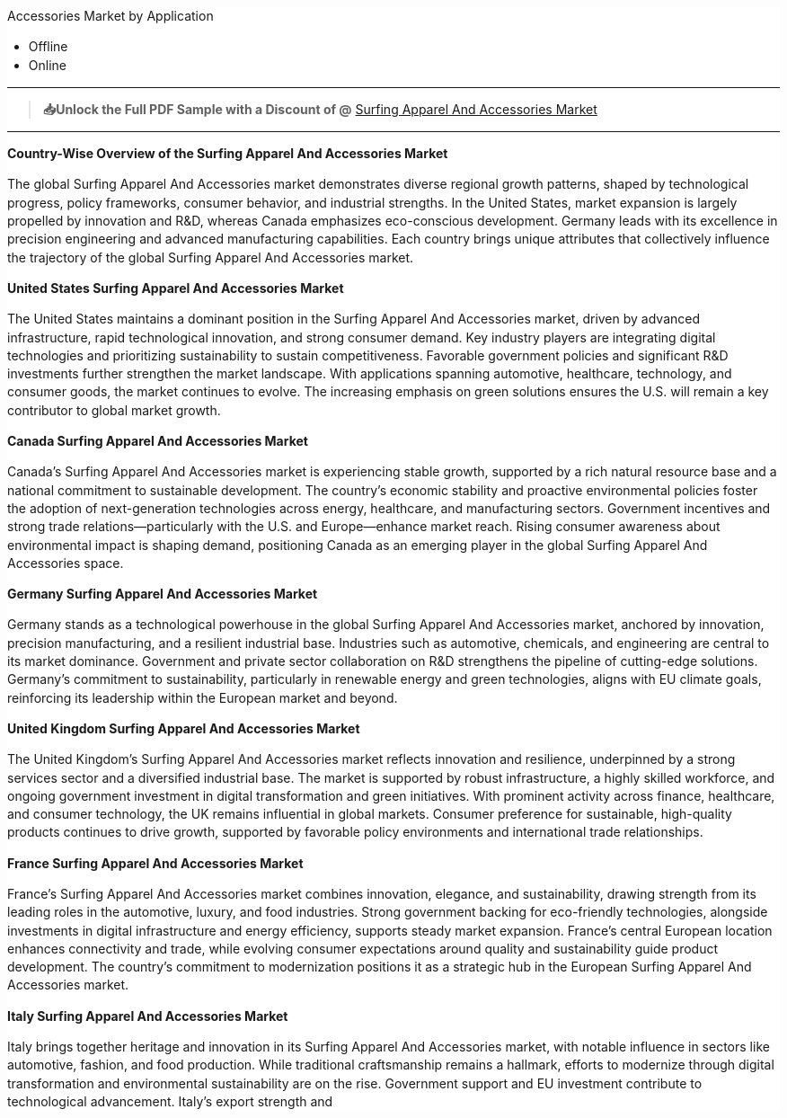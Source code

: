 Accessories Market by Application</h3><ul><li>Offline</li><li>Online</li></ul></p><hr /><blockquote><p><strong>📥Unlock the Full PDF Sample with a Discount of @</strong> <a href="https://www.marketresearchintellect.com/ask-for-discount/?rid=1079583&amp;utm_source=Github-April&amp;utm_medium=026">Surfing Apparel And Accessories Market</a></p></blockquote><hr /><p class="" data-start="217" data-end="261"><strong data-start="217" data-end="261">Country-Wise Overview of the Surfing Apparel And Accessories Market</strong></p><p class="" data-start="263" data-end="774">The global Surfing Apparel And Accessories market demonstrates diverse regional growth patterns, shaped by technological progress, policy frameworks, consumer behavior, and industrial strengths. In the United States, market expansion is largely propelled by innovation and R&amp;D, whereas Canada emphasizes eco-conscious development. Germany leads with its excellence in precision engineering and advanced manufacturing capabilities. Each country brings unique attributes that collectively influence the trajectory of the global Surfing Apparel And Accessories market.</p><p class="" data-start="776" data-end="1421"><strong data-start="776" data-end="805">United States Surfing Apparel And Accessories Market</strong></p><p class="" data-start="776" data-end="1421">The United States maintains a dominant position in the Surfing Apparel And Accessories market, driven by advanced infrastructure, rapid technological innovation, and strong consumer demand. Key industry players are integrating digital technologies and prioritizing sustainability to sustain competitiveness. Favorable government policies and significant R&amp;D investments further strengthen the market landscape. With applications spanning automotive, healthcare, technology, and consumer goods, the market continues to evolve. The increasing emphasis on green solutions ensures the U.S. will remain a key contributor to global market growth.</p><p class="" data-start="1423" data-end="2019"><strong data-start="1423" data-end="1445">Canada Surfing Apparel And Accessories Market</strong></p><p class="" data-start="1423" data-end="2019">Canada&rsquo;s Surfing Apparel And Accessories market is experiencing stable growth, supported by a rich natural resource base and a national commitment to sustainable development. The country&rsquo;s economic stability and proactive environmental policies foster the adoption of next-generation technologies across energy, healthcare, and manufacturing sectors. Government incentives and strong trade relations&mdash;particularly with the U.S. and Europe&mdash;enhance market reach. Rising consumer awareness about environmental impact is shaping demand, positioning Canada as an emerging player in the global Surfing Apparel And Accessories space.</p><p class="" data-start="2021" data-end="2591"><strong data-start="2021" data-end="2044">Germany Surfing Apparel And Accessories Market</strong></p><p class="" data-start="2021" data-end="2591">Germany stands as a technological powerhouse in the global Surfing Apparel And Accessories market, anchored by innovation, precision manufacturing, and a resilient industrial base. Industries such as automotive, chemicals, and engineering are central to its market dominance. Government and private sector collaboration on R&amp;D strengthens the pipeline of cutting-edge solutions. Germany&rsquo;s commitment to sustainability, particularly in renewable energy and green technologies, aligns with EU climate goals, reinforcing its leadership within the European market and beyond.</p><p class="" data-start="2593" data-end="3221"><strong data-start="2593" data-end="2623">United Kingdom Surfing Apparel And Accessories Market</strong></p><p class="" data-start="2593" data-end="3221">The United Kingdom&rsquo;s Surfing Apparel And Accessories market reflects innovation and resilience, underpinned by a strong services sector and a diversified industrial base. The market is supported by robust infrastructure, a highly skilled workforce, and ongoing government investment in digital transformation and green initiatives. With prominent activity across finance, healthcare, and consumer technology, the UK remains influential in global markets. Consumer preference for sustainable, high-quality products continues to drive growth, supported by favorable policy environments and international trade relationships.</p><p class="" data-start="3223" data-end="3838"><strong data-start="3223" data-end="3245">France Surfing Apparel And Accessories Market</strong></p><p class="" data-start="3223" data-end="3838">France&rsquo;s Surfing Apparel And Accessories market combines innovation, elegance, and sustainability, drawing strength from its leading roles in the automotive, luxury, and food industries. Strong government backing for eco-friendly technologies, alongside investments in digital infrastructure and energy efficiency, supports steady market expansion. France&rsquo;s central European location enhances connectivity and trade, while evolving consumer expectations around quality and sustainability guide product development. The country&rsquo;s commitment to modernization positions it as a strategic hub in the European Surfing Apparel And Accessories market.</p><p class="" data-start="3840" data-end="4422"><strong data-start="3840" data-end="3861">Italy Surfing Apparel And Accessories Market</strong></p><p class="" data-start="3840" data-end="4422">Italy brings together heritage and innovation in its Surfing Apparel And Accessories market, with notable influence in sectors like automotive, fashion, and food production. While traditional craftsmanship remains a hallmark, efforts to modernize through digital transformation and environmental sustainability are on the rise. Government support and EU investment contribute to technological advancement. Italy&rsquo;s export strength and
